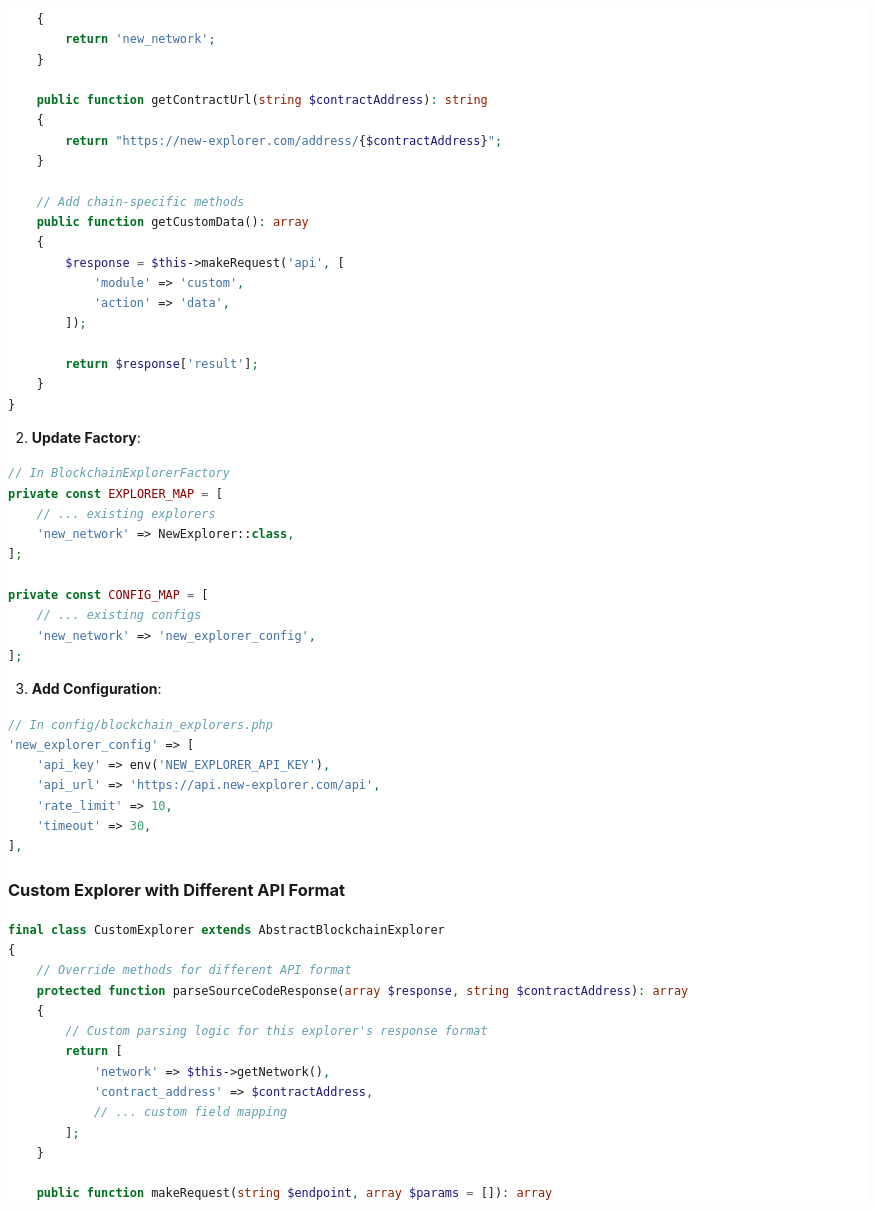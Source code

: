```php
    {
        return 'new_network';
    }

    public function getContractUrl(string $contractAddress): string
    {
        return "https://new-explorer.com/address/{$contractAddress}";
    }

    // Add chain-specific methods
    public function getCustomData(): array
    {
        $response = $this->makeRequest('api', [
            'module' => 'custom',
            'action' => 'data',
        ]);

        return $response['result'];
    }
}
```

2. **Update Factory**:

```php
// In BlockchainExplorerFactory
private const EXPLORER_MAP = [
    // ... existing explorers
    'new_network' => NewExplorer::class,
];

private const CONFIG_MAP = [
    // ... existing configs
    'new_network' => 'new_explorer_config',
];
```

3. **Add Configuration**:

```php
// In config/blockchain_explorers.php
'new_explorer_config' => [
    'api_key' => env('NEW_EXPLORER_API_KEY'),
    'api_url' => 'https://api.new-explorer.com/api',
    'rate_limit' => 10,
    'timeout' => 30,
],
```

### Custom Explorer with Different API Format

```php
final class CustomExplorer extends AbstractBlockchainExplorer
{
    // Override methods for different API format
    protected function parseSourceCodeResponse(array $response, string $contractAddress): array
    {
        // Custom parsing logic for this explorer's response format
        return [
            'network' => $this->getNetwork(),
            'contract_address' => $contractAddress,
            // ... custom field mapping
        ];
    }

    public function makeRequest(string $endpoint, array $params = []): array
```